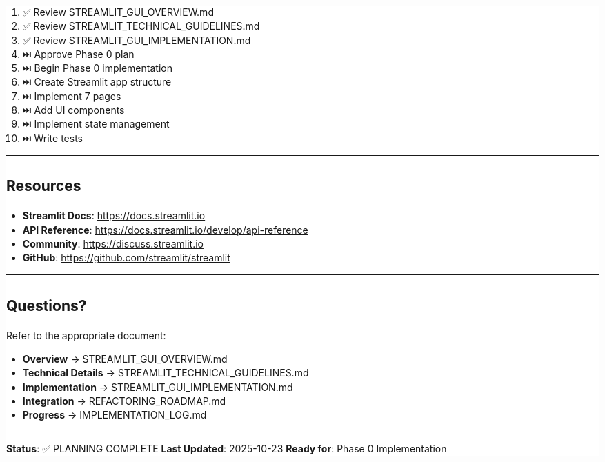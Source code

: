 1. ✅ Review STREAMLIT_GUI_OVERVIEW.md
2. ✅ Review STREAMLIT_TECHNICAL_GUIDELINES.md
3. ✅ Review STREAMLIT_GUI_IMPLEMENTATION.md
4. ⏭️ Approve Phase 0 plan
5. ⏭️ Begin Phase 0 implementation
6. ⏭️ Create Streamlit app structure
7. ⏭️ Implement 7 pages
8. ⏭️ Add UI components
9. ⏭️ Implement state management
10. ⏭️ Write tests

---

## Resources

- **Streamlit Docs**: https://docs.streamlit.io
- **API Reference**: https://docs.streamlit.io/develop/api-reference
- **Community**: https://discuss.streamlit.io
- **GitHub**: https://github.com/streamlit/streamlit

---

## Questions?

Refer to the appropriate document:
- **Overview** → STREAMLIT_GUI_OVERVIEW.md
- **Technical Details** → STREAMLIT_TECHNICAL_GUIDELINES.md
- **Implementation** → STREAMLIT_GUI_IMPLEMENTATION.md
- **Integration** → REFACTORING_ROADMAP.md
- **Progress** → IMPLEMENTATION_LOG.md

---

**Status**: ✅ PLANNING COMPLETE
**Last Updated**: 2025-10-23
**Ready for**: Phase 0 Implementation

